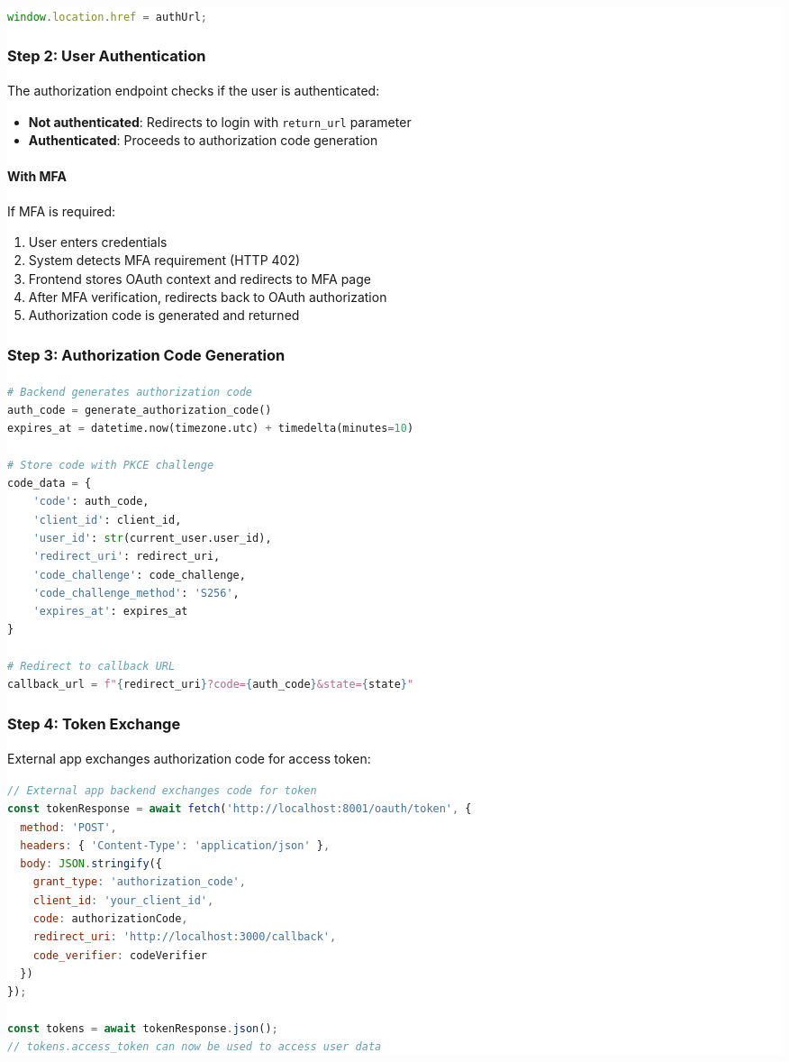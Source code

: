 ```javascript
window.location.href = authUrl;
```

### Step 2: User Authentication

The authorization endpoint checks if the user is authenticated:

- **Not authenticated**: Redirects to login with `return_url` parameter
- **Authenticated**: Proceeds to authorization code generation

#### With MFA

If MFA is required:
1. User enters credentials
2. System detects MFA requirement (HTTP 402)
3. Frontend stores OAuth context and redirects to MFA page
4. After MFA verification, redirects back to OAuth authorization
5. Authorization code is generated and returned

### Step 3: Authorization Code Generation

```python
# Backend generates authorization code
auth_code = generate_authorization_code()
expires_at = datetime.now(timezone.utc) + timedelta(minutes=10)

# Store code with PKCE challenge
code_data = {
    'code': auth_code,
    'client_id': client_id,
    'user_id': str(current_user.user_id),
    'redirect_uri': redirect_uri,
    'code_challenge': code_challenge,
    'code_challenge_method': 'S256',
    'expires_at': expires_at
}

# Redirect to callback URL
callback_url = f"{redirect_uri}?code={auth_code}&state={state}"
```

### Step 4: Token Exchange

External app exchanges authorization code for access token:

```javascript
// External app backend exchanges code for token
const tokenResponse = await fetch('http://localhost:8001/oauth/token', {
  method: 'POST',
  headers: { 'Content-Type': 'application/json' },
  body: JSON.stringify({
    grant_type: 'authorization_code',
    client_id: 'your_client_id',
    code: authorizationCode,
    redirect_uri: 'http://localhost:3000/callback',
    code_verifier: codeVerifier
  })
});

const tokens = await tokenResponse.json();
// tokens.access_token can now be used to access user data
```
